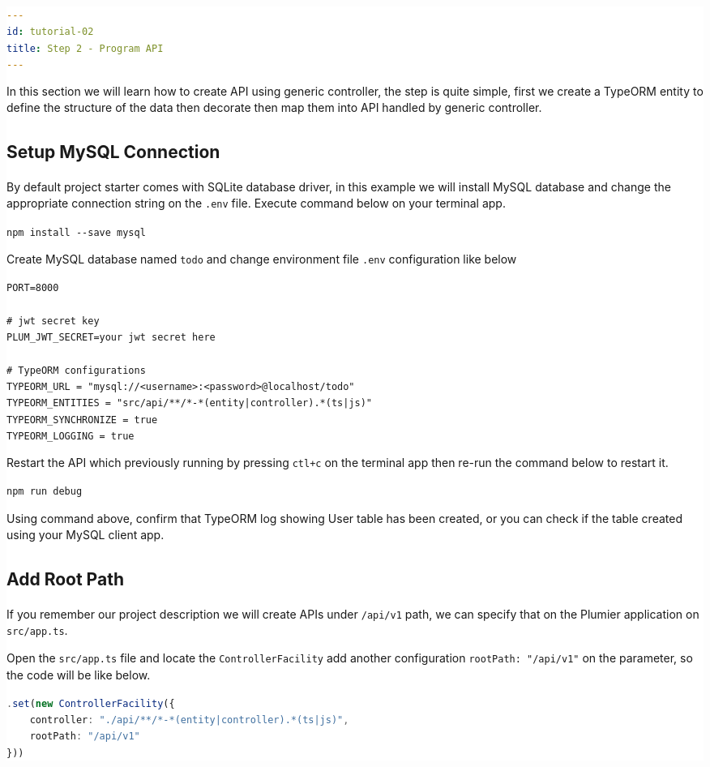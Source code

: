 ```yaml
---
id: tutorial-02
title: Step 2 - Program API
---
```


In this section we will learn how to create API using generic controller, the step is quite simple, first we create a TypeORM entity to define the structure of the data then decorate then map them into API handled by generic controller.

## Setup MySQL Connection

By default project starter comes with SQLite database driver, in this example we will install MySQL database and change the appropriate connection string on the `.env` file. Execute command below on your terminal app.

```
npm install --save mysql 
```

Create MySQL database named `todo` and change environment file `.env` configuration like below 

```
PORT=8000

# jwt secret key
PLUM_JWT_SECRET=your jwt secret here

# TypeORM configurations
TYPEORM_URL = "mysql://<username>:<password>@localhost/todo"
TYPEORM_ENTITIES = "src/api/**/*-*(entity|controller).*(ts|js)"
TYPEORM_SYNCHRONIZE = true
TYPEORM_LOGGING = true
```

Restart the API which previously running by pressing `ctl+c` on the terminal app then re-run the command below to restart it.

```
npm run debug
```

Using command above, confirm that TypeORM log showing User table has been created, or you can check if the table created using your MySQL client app. 

## Add Root Path 

If you remember our project description we will create APIs under `/api/v1` path, we can specify that on the Plumier application on `src/app.ts`. 

Open the `src/app.ts` file and locate the `ControllerFacility` add another configuration `rootPath: "/api/v1"` on the parameter, so the code will be like below. 

```typescript {3}
.set(new ControllerFacility({ 
    controller: "./api/**/*-*(entity|controller).*(ts|js)",
    rootPath: "/api/v1"
}))
```
